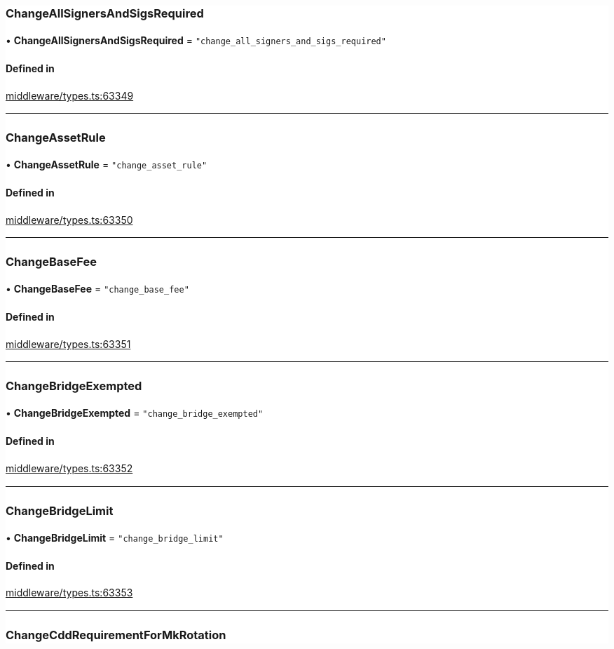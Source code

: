 ### ChangeAllSignersAndSigsRequired

• **ChangeAllSignersAndSigsRequired** = ``"change_all_signers_and_sigs_required"``

#### Defined in

[middleware/types.ts:63349](https://github.com/PolymeshAssociation/polymesh-sdk/blob/c8da9dfce/src/middleware/types.ts#L63349)

___

### ChangeAssetRule

• **ChangeAssetRule** = ``"change_asset_rule"``

#### Defined in

[middleware/types.ts:63350](https://github.com/PolymeshAssociation/polymesh-sdk/blob/c8da9dfce/src/middleware/types.ts#L63350)

___

### ChangeBaseFee

• **ChangeBaseFee** = ``"change_base_fee"``

#### Defined in

[middleware/types.ts:63351](https://github.com/PolymeshAssociation/polymesh-sdk/blob/c8da9dfce/src/middleware/types.ts#L63351)

___

### ChangeBridgeExempted

• **ChangeBridgeExempted** = ``"change_bridge_exempted"``

#### Defined in

[middleware/types.ts:63352](https://github.com/PolymeshAssociation/polymesh-sdk/blob/c8da9dfce/src/middleware/types.ts#L63352)

___

### ChangeBridgeLimit

• **ChangeBridgeLimit** = ``"change_bridge_limit"``

#### Defined in

[middleware/types.ts:63353](https://github.com/PolymeshAssociation/polymesh-sdk/blob/c8da9dfce/src/middleware/types.ts#L63353)

___

### ChangeCddRequirementForMkRotation
